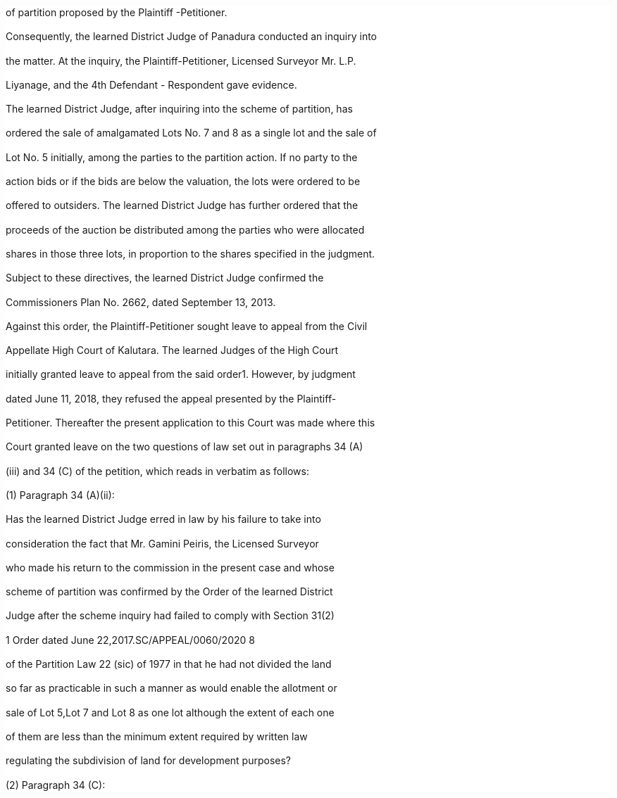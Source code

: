 of partition proposed by the Plaintiff -Petitioner.

Consequently, the learned District Judge of Panadura conducted an inquiry into

the matter. At the inquiry, the Plaintiff-Petitioner, Licensed Surveyor Mr. L.P.

Liyanage, and the 4th Defendant - Respondent gave evidence.

The learned District Judge, after inquiring into the scheme of partition, has

ordered the sale of amalgamated Lots No. 7 and 8 as a single lot and the sale of

Lot No. 5 initially, among the parties to the partition action. If no party to the

action bids or if the bids are below the valuation, the lots were ordered to be

offered to outsiders. The learned District Judge has further ordered that the

proceeds of the auction be distributed among the parties who were allocated

shares in those three lots, in proportion to the shares specified in the judgment.

Subject to these directives, the learned District Judge confirmed the

Commissioners Plan No. 2662, dated September 13, 2013.

Against this order, the Plaintiff-Petitioner sought leave to appeal from the Civil

Appellate High Court of Kalutara. The learned Judges of the High Court

initially granted leave to appeal from the said order1. However, by judgment

dated June 11, 2018, they refused the appeal presented by the Plaintiff-

Petitioner. Thereafter the present application to this Court was made where this

Court granted leave on the two questions of law set out in paragraphs 34 (A)

(iii) and 34 (C) of the petition, which reads in verbatim as follows:

(1) Paragraph 34 (A)(ii):

Has the learned District Judge erred in law by his failure to take into

consideration the fact that Mr. Gamini Peiris, the Licensed Surveyor

who made his return to the commission in the present case and whose

scheme of partition was confirmed by the Order of the learned District

Judge after the scheme inquiry had failed to comply with Section 31(2)

1 Order dated June 22,2017.SC/APPEAL/0060/2020 8

of the Partition Law 22 (sic) of 1977 in that he had not divided the land

so far as practicable in such a manner as would enable the allotment or

sale of Lot 5,Lot 7 and Lot 8 as one lot although the extent of each one

of them are less than the minimum extent required by written law

regulating the subdivision of land for development purposes?

(2) Paragraph 34 (C):
